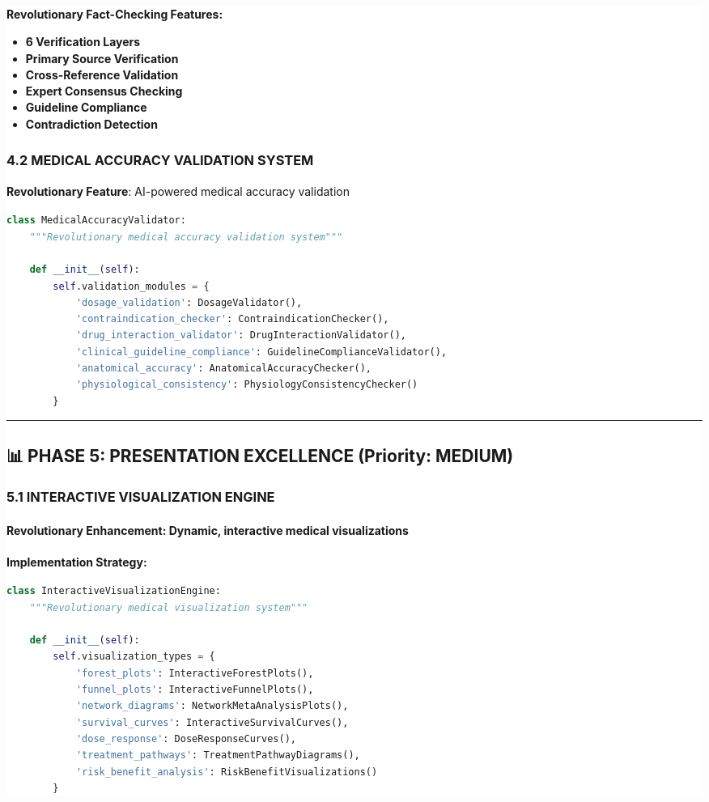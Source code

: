 **Revolutionary Fact-Checking Features:**
- **6 Verification Layers**
- **Primary Source Verification**
- **Cross-Reference Validation**
- **Expert Consensus Checking**
- **Guideline Compliance**
- **Contradiction Detection**

### **4.2 MEDICAL ACCURACY VALIDATION SYSTEM**

**Revolutionary Feature**: AI-powered medical accuracy validation

```python
class MedicalAccuracyValidator:
    """Revolutionary medical accuracy validation system"""
    
    def __init__(self):
        self.validation_modules = {
            'dosage_validation': DosageValidator(),
            'contraindication_checker': ContraindicationChecker(),
            'drug_interaction_validator': DrugInteractionValidator(),
            'clinical_guideline_compliance': GuidelineComplianceValidator(),
            'anatomical_accuracy': AnatomicalAccuracyChecker(),
            'physiological_consistency': PhysiologyConsistencyChecker()
        }
```

---

## 📊 **PHASE 5: PRESENTATION EXCELLENCE (Priority: MEDIUM)**

### **5.1 INTERACTIVE VISUALIZATION ENGINE**

#### **Revolutionary Enhancement**: Dynamic, interactive medical visualizations

**Implementation Strategy:**

```python
class InteractiveVisualizationEngine:
    """Revolutionary medical visualization system"""
    
    def __init__(self):
        self.visualization_types = {
            'forest_plots': InteractiveForestPlots(),
            'funnel_plots': InteractiveFunnelPlots(),
            'network_diagrams': NetworkMetaAnalysisPlots(),
            'survival_curves': InteractiveSurvivalCurves(),
            'dose_response': DoseResponseCurves(),
            'treatment_pathways': TreatmentPathwayDiagrams(),
            'risk_benefit_analysis': RiskBenefitVisualizations()
        }
```
